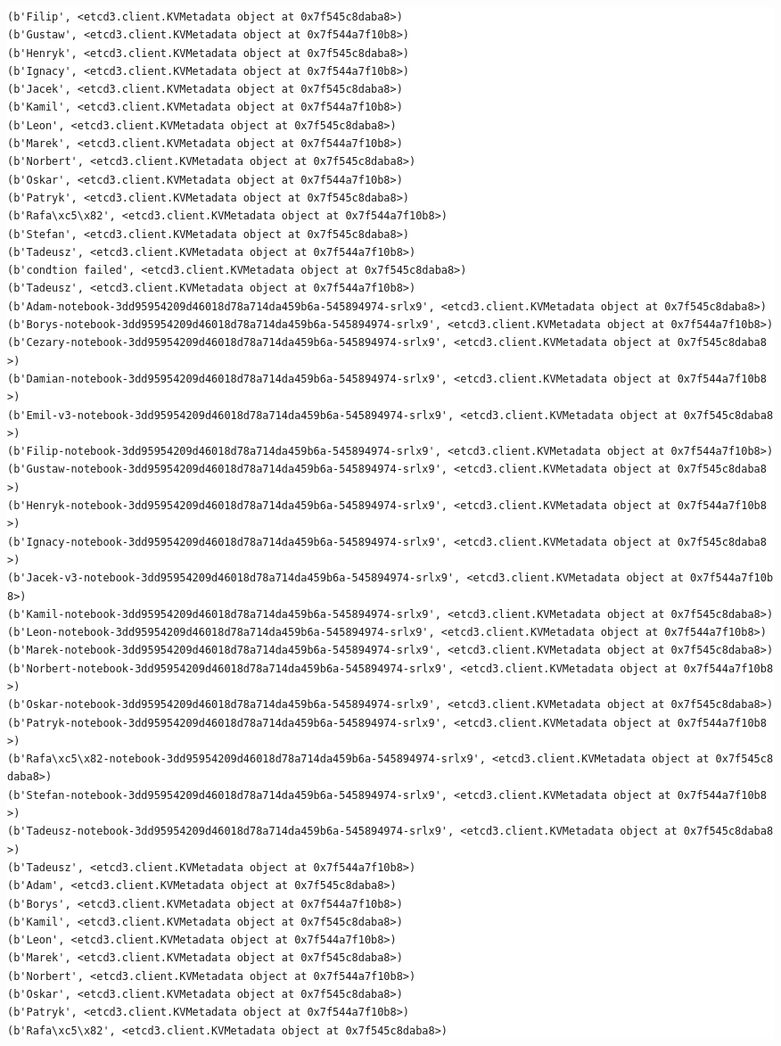     (b'Filip', <etcd3.client.KVMetadata object at 0x7f545c8daba8>)
    (b'Gustaw', <etcd3.client.KVMetadata object at 0x7f544a7f10b8>)
    (b'Henryk', <etcd3.client.KVMetadata object at 0x7f545c8daba8>)
    (b'Ignacy', <etcd3.client.KVMetadata object at 0x7f544a7f10b8>)
    (b'Jacek', <etcd3.client.KVMetadata object at 0x7f545c8daba8>)
    (b'Kamil', <etcd3.client.KVMetadata object at 0x7f544a7f10b8>)
    (b'Leon', <etcd3.client.KVMetadata object at 0x7f545c8daba8>)
    (b'Marek', <etcd3.client.KVMetadata object at 0x7f544a7f10b8>)
    (b'Norbert', <etcd3.client.KVMetadata object at 0x7f545c8daba8>)
    (b'Oskar', <etcd3.client.KVMetadata object at 0x7f544a7f10b8>)
    (b'Patryk', <etcd3.client.KVMetadata object at 0x7f545c8daba8>)
    (b'Rafa\xc5\x82', <etcd3.client.KVMetadata object at 0x7f544a7f10b8>)
    (b'Stefan', <etcd3.client.KVMetadata object at 0x7f545c8daba8>)
    (b'Tadeusz', <etcd3.client.KVMetadata object at 0x7f544a7f10b8>)
    (b'condtion failed', <etcd3.client.KVMetadata object at 0x7f545c8daba8>)
    (b'Tadeusz', <etcd3.client.KVMetadata object at 0x7f544a7f10b8>)
    (b'Adam-notebook-3dd95954209d46018d78a714da459b6a-545894974-srlx9', <etcd3.client.KVMetadata object at 0x7f545c8daba8>)
    (b'Borys-notebook-3dd95954209d46018d78a714da459b6a-545894974-srlx9', <etcd3.client.KVMetadata object at 0x7f544a7f10b8>)
    (b'Cezary-notebook-3dd95954209d46018d78a714da459b6a-545894974-srlx9', <etcd3.client.KVMetadata object at 0x7f545c8daba8>)
    (b'Damian-notebook-3dd95954209d46018d78a714da459b6a-545894974-srlx9', <etcd3.client.KVMetadata object at 0x7f544a7f10b8>)
    (b'Emil-v3-notebook-3dd95954209d46018d78a714da459b6a-545894974-srlx9', <etcd3.client.KVMetadata object at 0x7f545c8daba8>)
    (b'Filip-notebook-3dd95954209d46018d78a714da459b6a-545894974-srlx9', <etcd3.client.KVMetadata object at 0x7f544a7f10b8>)
    (b'Gustaw-notebook-3dd95954209d46018d78a714da459b6a-545894974-srlx9', <etcd3.client.KVMetadata object at 0x7f545c8daba8>)
    (b'Henryk-notebook-3dd95954209d46018d78a714da459b6a-545894974-srlx9', <etcd3.client.KVMetadata object at 0x7f544a7f10b8>)
    (b'Ignacy-notebook-3dd95954209d46018d78a714da459b6a-545894974-srlx9', <etcd3.client.KVMetadata object at 0x7f545c8daba8>)
    (b'Jacek-v3-notebook-3dd95954209d46018d78a714da459b6a-545894974-srlx9', <etcd3.client.KVMetadata object at 0x7f544a7f10b8>)
    (b'Kamil-notebook-3dd95954209d46018d78a714da459b6a-545894974-srlx9', <etcd3.client.KVMetadata object at 0x7f545c8daba8>)
    (b'Leon-notebook-3dd95954209d46018d78a714da459b6a-545894974-srlx9', <etcd3.client.KVMetadata object at 0x7f544a7f10b8>)
    (b'Marek-notebook-3dd95954209d46018d78a714da459b6a-545894974-srlx9', <etcd3.client.KVMetadata object at 0x7f545c8daba8>)
    (b'Norbert-notebook-3dd95954209d46018d78a714da459b6a-545894974-srlx9', <etcd3.client.KVMetadata object at 0x7f544a7f10b8>)
    (b'Oskar-notebook-3dd95954209d46018d78a714da459b6a-545894974-srlx9', <etcd3.client.KVMetadata object at 0x7f545c8daba8>)
    (b'Patryk-notebook-3dd95954209d46018d78a714da459b6a-545894974-srlx9', <etcd3.client.KVMetadata object at 0x7f544a7f10b8>)
    (b'Rafa\xc5\x82-notebook-3dd95954209d46018d78a714da459b6a-545894974-srlx9', <etcd3.client.KVMetadata object at 0x7f545c8daba8>)
    (b'Stefan-notebook-3dd95954209d46018d78a714da459b6a-545894974-srlx9', <etcd3.client.KVMetadata object at 0x7f544a7f10b8>)
    (b'Tadeusz-notebook-3dd95954209d46018d78a714da459b6a-545894974-srlx9', <etcd3.client.KVMetadata object at 0x7f545c8daba8>)
    (b'Tadeusz', <etcd3.client.KVMetadata object at 0x7f544a7f10b8>)
    (b'Adam', <etcd3.client.KVMetadata object at 0x7f545c8daba8>)
    (b'Borys', <etcd3.client.KVMetadata object at 0x7f544a7f10b8>)
    (b'Kamil', <etcd3.client.KVMetadata object at 0x7f545c8daba8>)
    (b'Leon', <etcd3.client.KVMetadata object at 0x7f544a7f10b8>)
    (b'Marek', <etcd3.client.KVMetadata object at 0x7f545c8daba8>)
    (b'Norbert', <etcd3.client.KVMetadata object at 0x7f544a7f10b8>)
    (b'Oskar', <etcd3.client.KVMetadata object at 0x7f545c8daba8>)
    (b'Patryk', <etcd3.client.KVMetadata object at 0x7f544a7f10b8>)
    (b'Rafa\xc5\x82', <etcd3.client.KVMetadata object at 0x7f545c8daba8>)